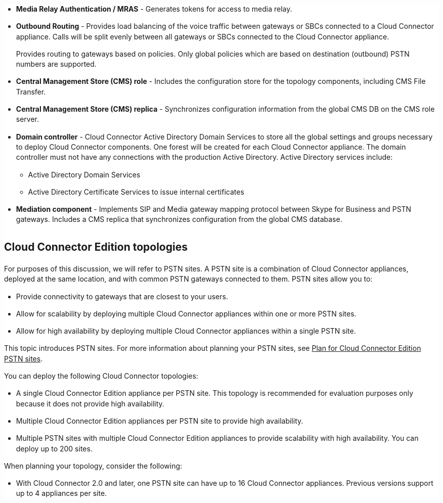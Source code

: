   - **Media Relay Authentication / MRAS** - Generates tokens for access to media relay.

- **Outbound Routing** - Provides load balancing of the voice traffic between gateways or SBCs connected to a Cloud Connector appliance. Calls will be split evenly between all gateways or SBCs connected to the Cloud Connector appliance.

    Provides routing to gateways based on policies. Only global policies which are based on destination (outbound) PSTN numbers are supported.

- **Central Management Store (CMS) role** - Includes the configuration store for the topology components, including CMS File Transfer.

- **Central Management Store (CMS) replica** - Synchronizes configuration information from the global CMS DB on the CMS role server.

- **Domain controller** - Cloud Connector Active Directory Domain Services to store all the global settings and groups necessary to deploy Cloud Connector components. One forest will be created for each Cloud Connector appliance. The domain controller must not have any connections with the production Active Directory. Active Directory services include:

  - Active Directory Domain Services

  - Active Directory Certificate Services to issue internal certificates

- **Mediation component** - Implements SIP and Media gateway mapping protocol between Skype for Business and PSTN gateways. Includes a CMS replica that synchronizes configuration from the global CMS database.

## Cloud Connector Edition topologies
<a name="BKMK_Topologies"> </a>

For purposes of this discussion, we will refer to PSTN sites. A PSTN site is a combination of Cloud Connector appliances, deployed at the same location, and with common PSTN gateways connected to them. PSTN sites allow you to:

- Provide connectivity to gateways that are closest to your users.

- Allow for scalability by deploying multiple Cloud Connector appliances within one or more PSTN sites.

- Allow for high availability by deploying multiple Cloud Connector appliances within a single PSTN site.

This topic introduces PSTN sites. For more information about planning your PSTN sites, see [Plan for Cloud Connector Edition PSTN sites](plan-for-cloud-connector-edition-pstn-sites.md).

You can deploy the following Cloud Connector topologies:

- A single Cloud Connector Edition appliance per PSTN site. This topology is recommended for evaluation purposes only because it does not provide high availability.

- Multiple Cloud Connector Edition appliances per PSTN site to provide high availability.

- Multiple PSTN sites with multiple Cloud Connector Edition appliances to provide scalability with high availability. You can deploy up to 200 sites.

When planning your topology, consider the following:

- With Cloud Connector 2.0 and later, one PSTN site can have up to 16 Cloud Connector appliances. Previous versions support up to 4 appliances per site.
